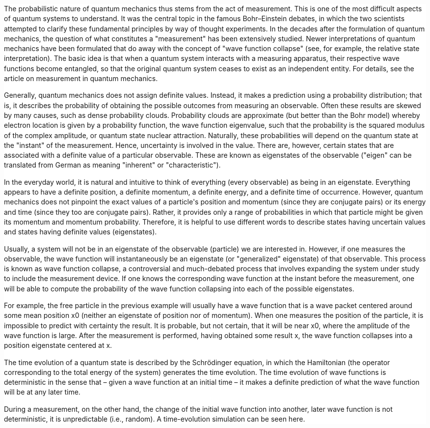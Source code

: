 The probabilistic nature of quantum mechanics thus stems from the act of measurement. This is one of the most difficult aspects of quantum systems to understand. It was the central topic in the famous Bohr–Einstein debates, in which the two scientists attempted to clarify these fundamental principles by way of thought experiments. In the decades after the formulation of quantum mechanics, the question of what constitutes a "measurement" has been extensively studied. Newer interpretations of quantum mechanics have been formulated that do away with the concept of "wave function collapse" (see, for example, the relative state interpretation). The basic idea is that when a quantum system interacts with a measuring apparatus, their respective wave functions become entangled, so that the original quantum system ceases to exist as an independent entity. For details, see the article on measurement in quantum mechanics.

Generally, quantum mechanics does not assign definite values. Instead, it makes a prediction using a probability distribution; that is, it describes the probability of obtaining the possible outcomes from measuring an observable. Often these results are skewed by many causes, such as dense probability clouds. Probability clouds are approximate (but better than the Bohr model) whereby electron location is given by a probability function, the wave function eigenvalue, such that the probability is the squared modulus of the complex amplitude, or quantum state nuclear attraction. Naturally, these probabilities will depend on the quantum state at the "instant" of the measurement. Hence, uncertainty is involved in the value. There are, however, certain states that are associated with a definite value of a particular observable. These are known as eigenstates of the observable ("eigen" can be translated from German as meaning "inherent" or "characteristic").

In the everyday world, it is natural and intuitive to think of everything (every observable) as being in an eigenstate. Everything appears to have a definite position, a definite momentum, a definite energy, and a definite time of occurrence. However, quantum mechanics does not pinpoint the exact values of a particle's position and momentum (since they are conjugate pairs) or its energy and time (since they too are conjugate pairs). Rather, it provides only a range of probabilities in which that particle might be given its momentum and momentum probability. Therefore, it is helpful to use different words to describe states having uncertain values and states having definite values (eigenstates).

Usually, a system will not be in an eigenstate of the observable (particle) we are interested in. However, if one measures the observable, the wave function will instantaneously be an eigenstate (or "generalized" eigenstate) of that observable. This process is known as wave function collapse, a controversial and much-debated process that involves expanding the system under study to include the measurement device. If one knows the corresponding wave function at the instant before the measurement, one will be able to compute the probability of the wave function collapsing into each of the possible eigenstates.

For example, the free particle in the previous example will usually have a wave function that is a wave packet centered around some mean position x0 (neither an eigenstate of position nor of momentum). When one measures the position of the particle, it is impossible to predict with certainty the result. It is probable, but not certain, that it will be near x0, where the amplitude of the wave function is large. After the measurement is performed, having obtained some result x, the wave function collapses into a position eigenstate centered at x.

The time evolution of a quantum state is described by the Schrödinger equation, in which the Hamiltonian (the operator corresponding to the total energy of the system) generates the time evolution. The time evolution of wave functions is deterministic in the sense that – given a wave function at an initial time – it makes a definite prediction of what the wave function will be at any later time.

During a measurement, on the other hand, the change of the initial wave function into another, later wave function is not deterministic, it is unpredictable (i.e., random). A time-evolution simulation can be seen here.
